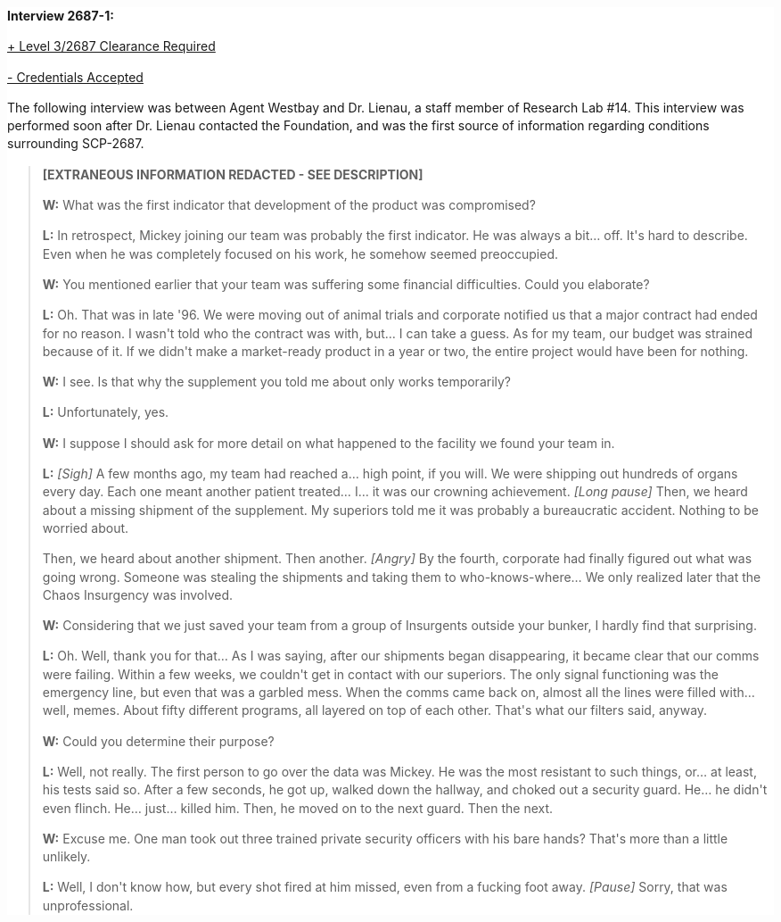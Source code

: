 **Interview 2687-1:**

[+ Level 3/2687 Clearance Required](javascript:;)

[\- Credentials Accepted](javascript:;)

The following interview was between Agent Westbay and Dr. Lienau, a staff member of Research Lab #14. This interview was performed soon after Dr. Lienau contacted the Foundation, and was the first source of information regarding conditions surrounding SCP-2687.

> **<BEGIN LOG>**
> 
> **\[EXTRANEOUS INFORMATION REDACTED - SEE DESCRIPTION\]**
> 
> **W:** What was the first indicator that development of the product was compromised?
> 
> **L:** In retrospect, Mickey joining our team was probably the first indicator. He was always a bit… off. It's hard to describe. Even when he was completely focused on his work, he somehow seemed preoccupied.
> 
> **W:** You mentioned earlier that your team was suffering some financial difficulties. Could you elaborate?
> 
> **L:** Oh. That was in late '96. We were moving out of animal trials and corporate notified us that a major contract had ended for no reason. I wasn't told who the contract was with, but… I can take a guess. As for my team, our budget was strained because of it. If we didn't make a market-ready product in a year or two, the entire project would have been for nothing.
> 
> **W:** I see. Is that why the supplement you told me about only works temporarily?
> 
> **L:** Unfortunately, yes.
> 
> **W:** I suppose I should ask for more detail on what happened to the facility we found your team in.
> 
> **L:** _\[Sigh\]_ A few months ago, my team had reached a… high point, if you will. We were shipping out hundreds of organs every day. Each one meant another patient treated… I… it was our crowning achievement. _\[Long pause\]_ Then, we heard about a missing shipment of the supplement. My superiors told me it was probably a bureaucratic accident. Nothing to be worried about.
> 
> Then, we heard about another shipment. Then another. _\[Angry\]_ By the fourth, corporate had finally figured out what was going wrong. Someone was stealing the shipments and taking them to who-knows-where… We only realized later that the Chaos Insurgency was involved.
> 
> **W:** Considering that we just saved your team from a group of Insurgents outside your bunker, I hardly find that surprising.
> 
> **L:** Oh. Well, thank you for that… As I was saying, after our shipments began disappearing, it became clear that our comms were failing. Within a few weeks, we couldn't get in contact with our superiors. The only signal functioning was the emergency line, but even that was a garbled mess. When the comms came back on, almost all the lines were filled with… well, memes. About fifty different programs, all layered on top of each other. That's what our filters said, anyway.
> 
> **W:** Could you determine their purpose?
> 
> **L:** Well, not really. The first person to go over the data was Mickey. He was the most resistant to such things, or… at least, his tests said so. After a few seconds, he got up, walked down the hallway, and choked out a security guard. He… he didn't even flinch. He… just… killed him. Then, he moved on to the next guard. Then the next.
> 
> **W:** Excuse me. One man took out three trained private security officers with his bare hands? That's more than a little unlikely.
> 
> **L:** Well, I don't know how, but every shot fired at him missed, even from a fucking foot away. _\[Pause\]_ Sorry, that was unprofessional.